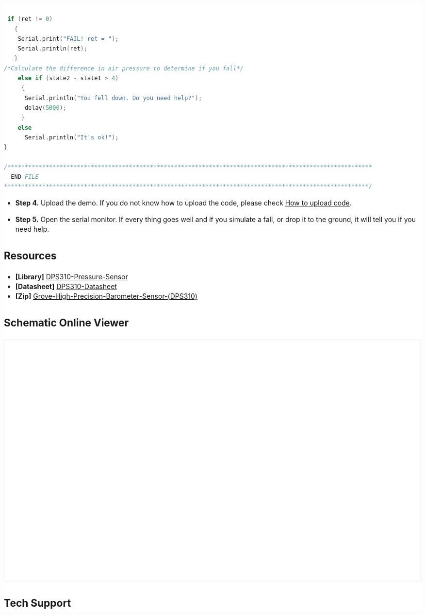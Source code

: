 ```C++
  
 if (ret != 0)
   {
    Serial.print("FAIL! ret = ");
    Serial.println(ret);
   }
/*Calculate the difference in air pressure to determine if you fall*/
    else if (state2 - state1 > 4)
     {
      Serial.println("You fell down. Do you need help?");
      delay(5000);
     }
    else
      Serial.println("It's ok!");
}

/*********************************************************************************************************
  END FILE
*********************************************************************************************************/
```

- **Step 4.** Upload the demo. If you do not know how to upload the code, please check [How to upload code](http://wiki.seeedstudio.com/Upload_Code/).


- **Step 5.** Open the serial monitor. If every thing goes well and if you simulate a fall, or drop it to the ground, it will tell you if you need help.



## Resources

- **[Library]** [DPS310-Pressure-Sensor](https://github.com/Infineon/DPS310-Pressure-Sensor.git)
- **[Datasheet]** [DPS310-Datasheet](https://github.com/SeeedDocument/Grove-High-Precision-Barometer-Sensor-DPS310/raw/master/res/DPS310-datasheet.pdf)
- **[Zip]** [Grove-High-Precision-Barometer-Sensor-(DPS310)](https://github.com/SeeedDocument/Grove-High-Precision-Barometer-Sensor-DPS310/raw/master/res/Grove%20-%20High%20Precision%20Barometer%20Sensor%20(DPS310)_v1.0.zip)


## Schematic Online Viewer


<div class="altium-ecad-viewer" data-project-src="https://github.com/SeeedDocument/Grove-High-Precision-Barometer-Sensor-DPS310/raw/master/res/Grove%20-%20High%20Precision%20Barometer%20Sensor%20(DPS310)_v1.0.zip" style="border-radius: 0px 0px 4px 4px; height:500px; border-style: solid; border-width: 1px; border-color: rgb(241,241, 241); overflow: hidden; max-width: 1280px; max-height: 700px; box-sizing: border-box;" /></div>


## Tech Support
